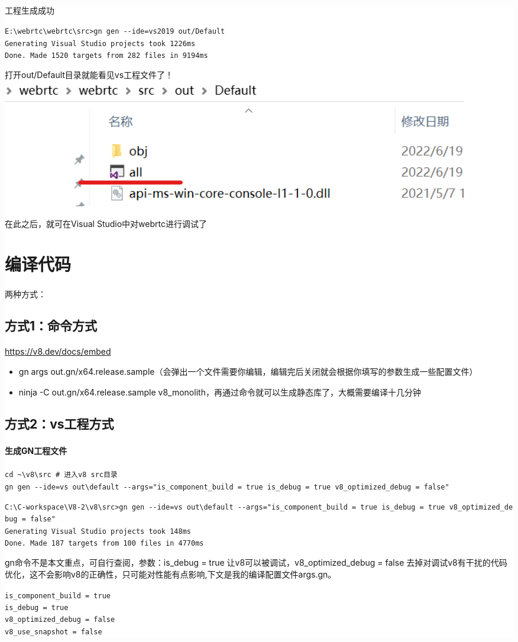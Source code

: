 工程生成成功
```shell
E:\webrtc\webrtc\src>gn gen --ide=vs2019 out/Default
Generating Visual Studio projects took 1226ms
Done. Made 1520 targets from 282 files in 9194ms
```
打开out/Default目录就能看见vs工程文件了！
![](./img/用VS2019编译V8-1.png)

在此之后，就可在Visual Studio中对webrtc进行调试了


# 编译代码
两种方式：

## 方式1：命令方式
https://v8.dev/docs/embed

* gn args out.gn/x64.release.sample（会弹出一个文件需要你编辑，编辑完后关闭就会根据你填写的参数生成一些配置文件）

* ninja -C out.gn/x64.release.sample v8_monolith，再通过命令就可以生成静态库了，大概需要编译十几分钟

## 方式2：vs工程方式

#### 生成GN工程文件
```shell
cd ~\v8\src # 进入v8 src目录
gn gen --ide=vs out\default --args="is_component_build = true is_debug = true v8_optimized_debug = false"
```

```shell
C:\C-workspace\V8-2\v8\src>gn gen --ide=vs out\default --args="is_component_build = true is_debug = true v8_optimized_debug = false"
Generating Visual Studio projects took 148ms
Done. Made 187 targets from 100 files in 4770ms
```

gn命令不是本文重点，可自行查阅，参数：is_debug = true 让v8可以被调试，v8_optimized_debug = false 去掉对调试v8有干扰的代码优化，这不会影响v8的正确性，只可能对性能有点影响,下文是我的编译配置文件args.gn。
```
is_component_build = true  
is_debug = true  
v8_optimized_debug = false  
v8_use_snapshot = false
```

